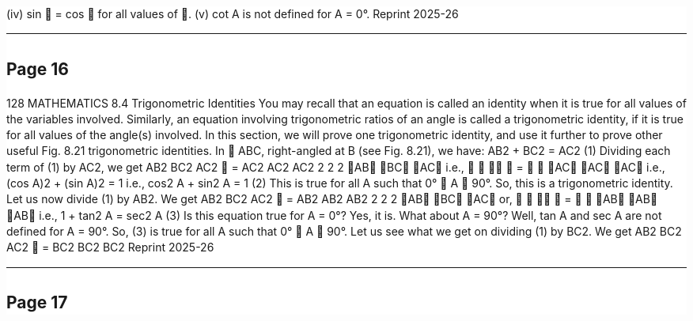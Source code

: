 (iv) sin  = cos  for all values of .
(v) cot A is not defined for A = 0°.
Reprint 2025-26

---

## Page 16

128 MATHEMATICS
8.4 Trigonometric Identities
You may recall that an equation is called an identity
when it is true for all values of the variables involved.
Similarly, an equation involving trigonometric ratios
of an angle is called a trigonometric identity, if it is
true for all values of the angle(s) involved.
In this section, we will prove one trigonometric
identity, and use it further to prove other useful
Fig. 8.21
trigonometric identities.
In  ABC, right-angled at B (see Fig. 8.21), we have:
AB2 + BC2 = AC2 (1)
Dividing each term of (1) by AC2, we get
AB2 BC2 AC2
 =
AC2 AC2 AC2
2 2 2
AB BC AC
i.e.,     =  
AC AC AC
i.e., (cos A)2 + (sin A)2 = 1
i.e., cos2 A + sin2 A = 1 (2)
This is true for all A such that 0°  A  90°. So, this is a trigonometric identity.
Let us now divide (1) by AB2. We get
AB2 BC2 AC2
 =
AB2 AB2 AB2
2 2 2
AB BC AC
or,     =  
AB AB AB
i.e., 1 + tan2 A = sec2 A (3)
Is this equation true for A = 0°? Yes, it is. What about A = 90°? Well, tan A and
sec A are not defined for A = 90°. So, (3) is true for all A such that 0°  A  90°.
Let us see what we get on dividing (1) by BC2. We get
AB2 BC2 AC2
 =
BC2 BC2 BC2
Reprint 2025-26

---

## Page 17
